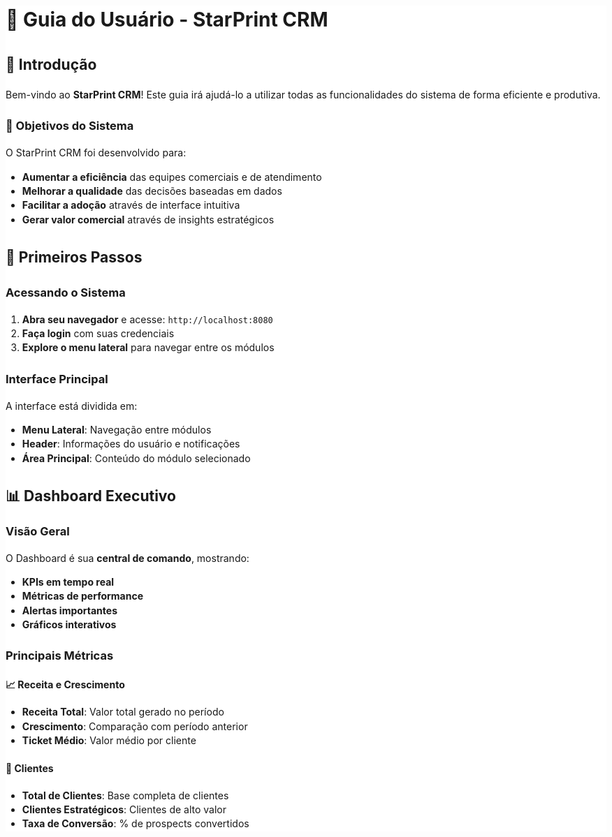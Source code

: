 # 📖 Guia do Usuário - StarPrint CRM

## 🎯 Introdução

Bem-vindo ao **StarPrint CRM**! Este guia irá ajudá-lo a utilizar todas as funcionalidades do sistema de forma eficiente e produtiva.

### 🎯 Objetivos do Sistema

O StarPrint CRM foi desenvolvido para:
- **Aumentar a eficiência** das equipes comerciais e de atendimento
- **Melhorar a qualidade** das decisões baseadas em dados
- **Facilitar a adoção** através de interface intuitiva
- **Gerar valor comercial** através de insights estratégicos

## 🚀 Primeiros Passos

### Acessando o Sistema

1. **Abra seu navegador** e acesse: `http://localhost:8080`
2. **Faça login** com suas credenciais
3. **Explore o menu lateral** para navegar entre os módulos

### Interface Principal

A interface está dividida em:
- **Menu Lateral**: Navegação entre módulos
- **Header**: Informações do usuário e notificações
- **Área Principal**: Conteúdo do módulo selecionado

## 📊 Dashboard Executivo

### Visão Geral

O Dashboard é sua **central de comando**, mostrando:
- **KPIs em tempo real**
- **Métricas de performance**
- **Alertas importantes**
- **Gráficos interativos**

### Principais Métricas

#### 📈 Receita e Crescimento
- **Receita Total**: Valor total gerado no período
- **Crescimento**: Comparação com período anterior
- **Ticket Médio**: Valor médio por cliente

#### 👥 Clientes
- **Total de Clientes**: Base completa de clientes
- **Clientes Estratégicos**: Clientes de alto valor
- **Taxa de Conversão**: % de prospects convertidos
